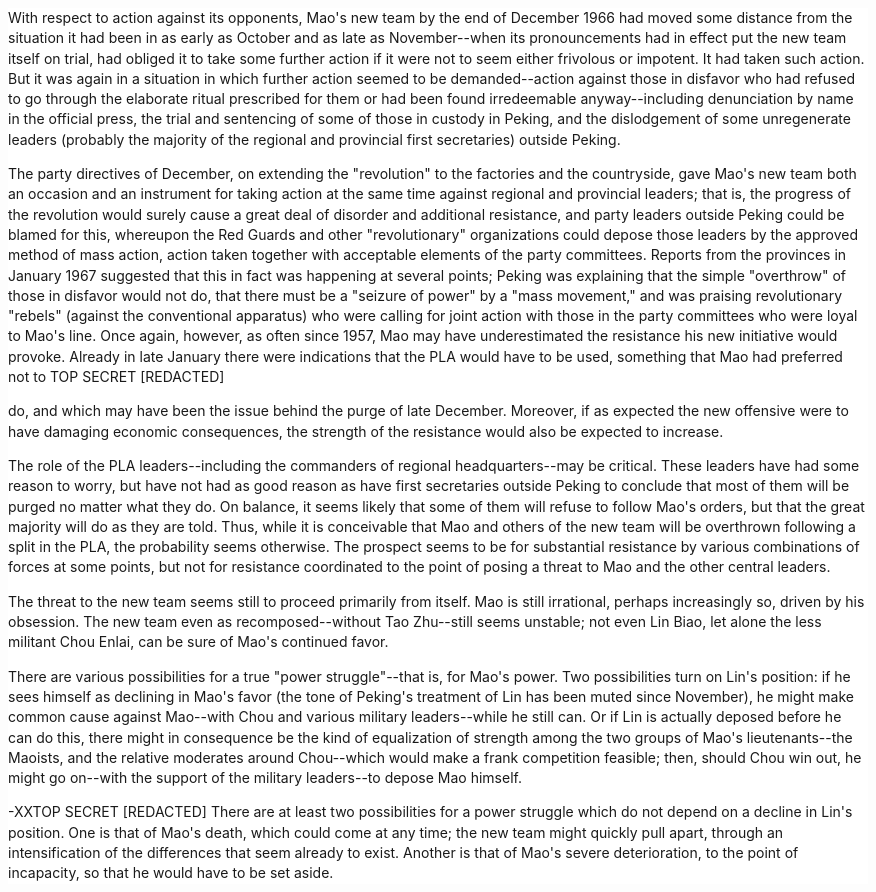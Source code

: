 With respect to action against its opponents, Mao's new team by the end of December 1966 had moved some distance from the situation it had been in as early as October and as late as November--when its pronouncements had in effect put the new team itself on trial, had obliged it to take some further action if it were not to seem either frivolous or impotent. It had taken such action. But it was again in a situation in which further action seemed to be demanded--action against those in disfavor who had refused to go through the elaborate ritual prescribed for them or had been found irredeemable anyway--including denunciation by name in the official press, the trial and sentencing of some of those in custody in Peking, and the dislodgement of some unregenerate leaders (probably the majority of the regional and provincial first secretaries) outside Peking.

The party directives of December, on extending the "revolution" to the factories and the countryside, gave Mao's new team both an occasion and an instrument for taking action at the same time against regional and provincial leaders; that is, the progress of the revolution would surely cause a great deal of disorder and additional resistance, and party leaders outside Peking could be blamed for this, whereupon the Red Guards and other "revolutionary" organizations could depose those leaders by the approved method of mass action, action taken together with acceptable elements of the party committees. Reports from the provinces in January 1967 suggested that this in fact was happening at several points; Peking was explaining that the simple "overthrow" of those in disfavor would not do, that there must be a "seizure of power" by a "mass movement," and was praising revolutionary "rebels" (against the conventional apparatus) who were calling for joint action with those in the party committees who were loyal to Mao's line. Once again, however, as often since 1957, Mao may have underestimated the resistance his new initiative would provoke. Already in late January there were indications that the PLA would have to be used, something that Mao had preferred not to TOP SECRET [REDACTED]

do, and which may have been the issue behind the purge of late December. Moreover, if as expected the new offensive were to have damaging economic consequences, the strength of the resistance would also be expected to increase.

The role of the PLA leaders--including the commanders of regional headquarters--may be critical. These leaders have had some reason to worry, but have not had as good reason as have first secretaries outside Peking to conclude that most of them will be purged no matter what they do. On balance, it seems likely that some of them will refuse to follow Mao's orders, but that the great majority will do as they are told. Thus, while it is conceivable that Mao and others of the new team will be overthrown following a split in the PLA, the probability seems otherwise. The prospect seems to be for substantial resistance by various combinations of forces at some points, but not for resistance coordinated to the point of posing a threat to Mao and the other central leaders.

The threat to the new team seems still to proceed primarily from itself. Mao is still irrational, perhaps increasingly so, driven by his obsession. The new team even as recomposed--without Tao Zhu--still seems unstable; not even Lin Biao, let alone the less militant Chou Enlai, can be sure of Mao's continued favor.

There are various possibilities for a true "power struggle"--that is, for Mao's power. Two possibilities turn on Lin's position: if he sees himself as declining in Mao's favor (the tone of Peking's treatment of Lin has been muted since November), he might make common cause against Mao--with Chou and various military leaders--while he still can. Or if Lin is actually deposed before he can do this, there might in consequence be the kind of equalization of strength among the two groups of Mao's lieutenants--the Maoists, and the relative moderates around Chou--which would make a frank competition feasible; then, should Chou win out, he might go on--with the support of the military leaders--to depose Mao himself.

-XXTOP SECRET [REDACTED] There are at least two possibilities for a power struggle which do not depend on a decline in Lin's position. One is that of Mao's death, which could come at any time; the new team might quickly pull apart, through an intensification of the differences that seem already to exist. Another is that of Mao's severe deterioration, to the point of incapacity, so that he would have to be set aside.
